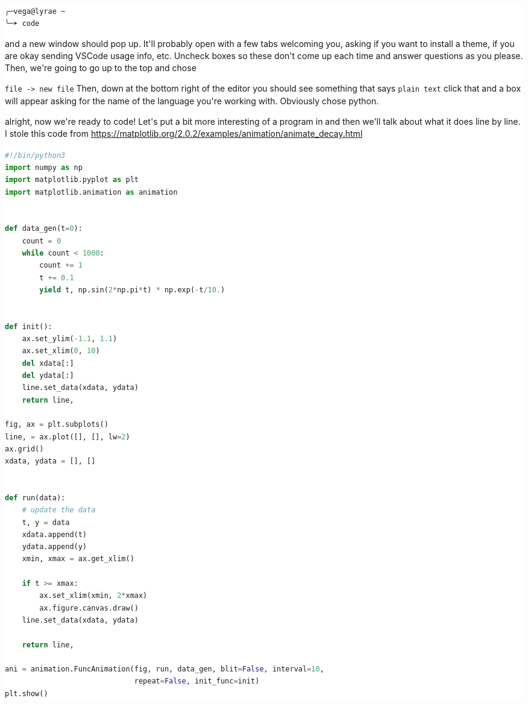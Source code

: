 ```
╭─vega@lyrae ~
╰─➤ code
```

and a new window should pop up. It'll probably open with a few tabs welcoming you, asking if you want to install a theme, if you are okay sending VSCode usage info, etc. Uncheck boxes so these don't come up each time and answer questions as you please. Then, we're going to go up to the top and chose

 `file -> new file`  Then, down at the bottom right of the editor you should see something that says `plain text` click that and a box will appear asking for the name of the language you're working with. Obviously chose python.

alright, now we're ready to code! Let's put a bit more interesting of a program in and then we'll talk about what it does line by line. I stole this code from https://matplotlib.org/2.0.2/examples/animation/animate_decay.html

```python
#!/bin/python3
import numpy as np
import matplotlib.pyplot as plt
import matplotlib.animation as animation


def data_gen(t=0):
    count = 0
    while count < 1000:
        count += 1
        t += 0.1
        yield t, np.sin(2*np.pi*t) * np.exp(-t/10.)


def init():
    ax.set_ylim(-1.1, 1.1)
    ax.set_xlim(0, 10)
    del xdata[:]
    del ydata[:]
    line.set_data(xdata, ydata)
    return line,

fig, ax = plt.subplots()
line, = ax.plot([], [], lw=2)
ax.grid()
xdata, ydata = [], []


def run(data):
    # update the data
    t, y = data
    xdata.append(t)
    ydata.append(y)
    xmin, xmax = ax.get_xlim()

    if t >= xmax:
        ax.set_xlim(xmin, 2*xmax)
        ax.figure.canvas.draw()
    line.set_data(xdata, ydata)

    return line,

ani = animation.FuncAnimation(fig, run, data_gen, blit=False, interval=10,
                              repeat=False, init_func=init)
plt.show()
```
